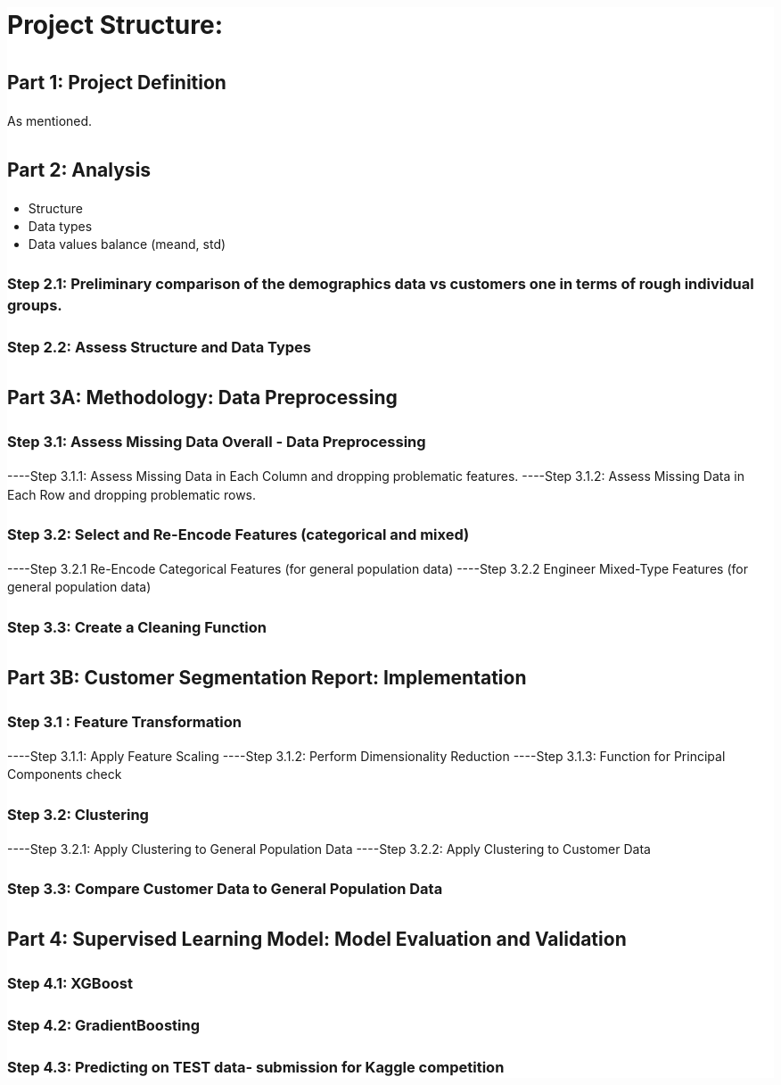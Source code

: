 

# Project Structure:

## Part 1: Project Definition
As mentioned.

## Part 2: Analysis

- Structure
- Data types
- Data values balance (meand, std)

### Step 2.1: Preliminary comparison of the demographics data vs customers one in terms of rough individual groups.
### Step 2.2: Assess Structure and  Data Types


## Part 3A: Methodology: Data Preprocessing
### Step 3.1: Assess Missing Data Overall - Data Preprocessing
----Step 3.1.1: Assess Missing Data in Each Column and dropping problematic features.
----Step 3.1.2: Assess Missing Data in Each Row and dropping problematic rows.
### Step 3.2: Select and Re-Encode Features (categorical and mixed)
----Step 3.2.1 Re-Encode Categorical Features (for general population data)
----Step 3.2.2 Engineer Mixed-Type Features (for general population data)
### Step 3.3: Create a Cleaning Function


## Part 3B: Customer Segmentation Report: Implementation
### Step 3.1 : Feature Transformation
----Step 3.1.1: Apply Feature Scaling
----Step 3.1.2: Perform Dimensionality Reduction
----Step 3.1.3: Function for Principal Components check
### Step 3.2: Clustering
----Step 3.2.1: Apply Clustering to General Population Data
----Step 3.2.2: Apply Clustering to Customer Data
### Step 3.3: Compare Customer Data to General Population Data

## Part 4: Supervised Learning Model: Model Evaluation and Validation
### Step 4.1: XGBoost
### Step 4.2: GradientBoosting
### Step 4.3: Predicting on TEST data- submission for Kaggle competition
